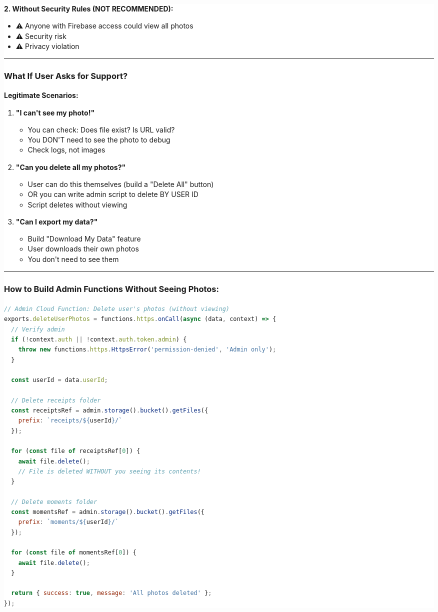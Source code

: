 **2. Without Security Rules (NOT RECOMMENDED):**
- ⚠️ Anyone with Firebase access could view all photos
- ⚠️ Security risk
- ⚠️ Privacy violation

---

### **What If User Asks for Support?**

**Legitimate Scenarios:**

1. **"I can't see my photo!"**
   - You can check: Does file exist? Is URL valid?
   - You DON'T need to see the photo to debug
   - Check logs, not images

2. **"Can you delete all my photos?"**
   - User can do this themselves (build a "Delete All" button)
   - OR you can write admin script to delete BY USER ID
   - Script deletes without viewing

3. **"Can I export my data?"**
   - Build "Download My Data" feature
   - User downloads their own photos
   - You don't need to see them

---

### **How to Build Admin Functions Without Seeing Photos:**

```javascript
// Admin Cloud Function: Delete user's photos (without viewing)
exports.deleteUserPhotos = functions.https.onCall(async (data, context) => {
  // Verify admin
  if (!context.auth || !context.auth.token.admin) {
    throw new functions.https.HttpsError('permission-denied', 'Admin only');
  }
  
  const userId = data.userId;
  
  // Delete receipts folder
  const receiptsRef = admin.storage().bucket().getFiles({
    prefix: `receipts/${userId}/`
  });
  
  for (const file of receiptsRef[0]) {
    await file.delete();
    // File is deleted WITHOUT you seeing its contents!
  }
  
  // Delete moments folder
  const momentsRef = admin.storage().bucket().getFiles({
    prefix: `moments/${userId}/`
  });
  
  for (const file of momentsRef[0]) {
    await file.delete();
  }
  
  return { success: true, message: 'All photos deleted' };
});
```
